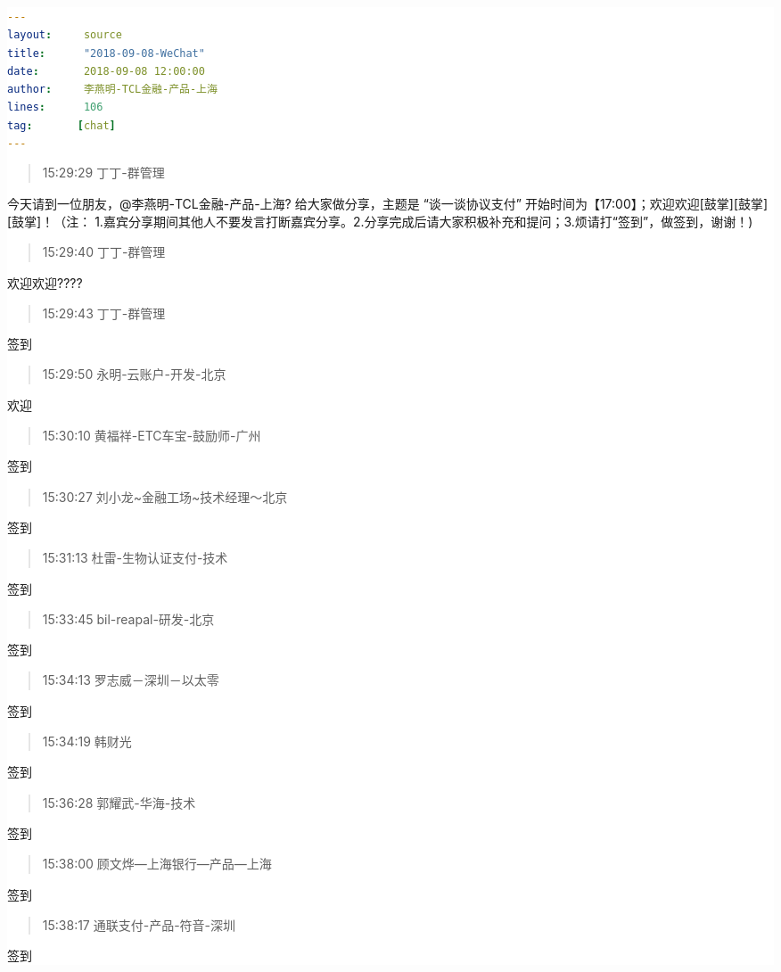 ```yaml
---
layout:     source 
title:      "2018-09-08-WeChat"
date:       2018-09-08 12:00:00
author:     李燕明-TCL金融-产品-上海
lines:      106 
tag:       [chat]
---
```

> 15:29:29  丁丁-群管理  
   
今天请到一位朋友，@李燕明-TCL金融-产品-上海?   给大家做分享，主题是 “谈一谈协议支付” 开始时间为【17:00】；欢迎欢迎[鼓掌][鼓掌][鼓掌]！（注： 1.嘉宾分享期间其他人不要发言打断嘉宾分享。2.分享完成后请大家积极补充和提问；3.烦请打“签到”，做签到，谢谢！)  
   
> 15:29:40  丁丁-群管理  
   
欢迎欢迎????  
   
> 15:29:43  丁丁-群管理  
   
签到  
   
> 15:29:50  永明-云账户-开发-北京  
   
欢迎  
   
> 15:30:10  黄福祥-ETC车宝-鼓励师-广州  
   
签到  
   
> 15:30:27  刘小龙~金融工场~技术经理～北京  
   
签到  
   
> 15:31:13  杜雷-生物认证支付-技术  
   
签到  
   
> 15:33:45  bil-reapal-研发-北京  
   
签到  
   
> 15:34:13  罗志威－深圳－以太零  
   
签到  
   
> 15:34:19  韩财光  
   
签到  
   
> 15:36:28  郭耀武-华海-技术  
   
签到  
   
> 15:38:00  顾文烨―上海银行―产品―上海  
   
签到  
   
> 15:38:17  通联支付-产品-符音-深圳  
   
签到  
   